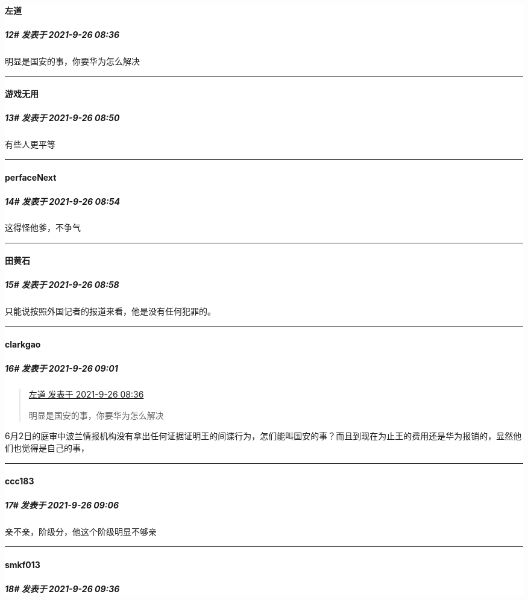 ####  左道  
##### 12#       发表于 2021-9-26 08:36


明显是国安的事，你要华为怎么解决


*****

####  游戏无用  
##### 13#       发表于 2021-9-26 08:50


有些人更平等


*****

####  perfaceNext  
##### 14#       发表于 2021-9-26 08:54


这得怪他爹，不争气


*****

####  田黄石  
##### 15#       发表于 2021-9-26 08:58


只能说按照外国记者的报道来看，他是没有任何犯罪的。


*****

####  clarkgao  
##### 16#       发表于 2021-9-26 09:01


<blockquote><a href="httphttps://bbs.saraba1st.com/2b/forum.php?mod=redirect&amp;goto=findpost&amp;pid=52893259&amp;ptid=2028643" target="_blank">左道 发表于 2021-9-26 08:36</a>

明显是国安的事，你要华为怎么解决</blockquote>
6月2日的庭审中波兰情报机构没有拿出任何证据证明王的间谍行为，怎们能叫国安的事？而且到现在为止王的费用还是华为报销的，显然他们也觉得是自己的事，


*****

####  ccc183  
##### 17#       发表于 2021-9-26 09:06


亲不亲，阶级分，他这个阶级明显不够亲


*****

####  smkf013  
##### 18#       发表于 2021-9-26 09:36
